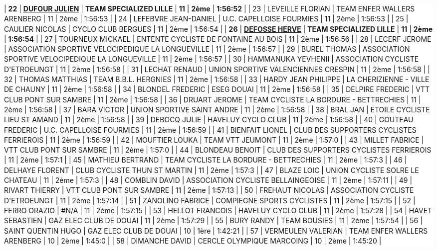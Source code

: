 | **22** | **[DUFOUR JULIEN](https://teamspecializedlille.cc/coureurs/dufourjulien)** | **TEAM SPECIALIZED LILLE** | **11** | **2ème** | **1:56:52** | 
| 23 | LEVEILLE FLORIAN | TEAM ENFER WALLERS ARENBERG | 11 | 2ème | 1:56:53 | 
| 24 | LEFEBVRE JEAN-DANIEL | U.C. CAPELLOISE FOURMIES | 11 | 2ème | 1:56:53 | 
| 25 | CAULIER NICOLAS | CYCLO CLUB BERGUES | 11 | 2ème | 1:56:54 | 
| **26** | **[DEFOSSE HERVE](https://teamspecializedlille.cc/coureurs/defosseherve)** | **TEAM SPECIALIZED LILLE** | **11** | **2ème** | **1:56:54** | 
| 27 | TOURNEUX MICKAEL | ENTENTE CYCLISTE DE FONTAINE AU BOIS | 11 | 2ème | 1:56:56 | 
| 28 | LECERF JEROME | ASSOCIATION SPORTIVE VELOCIPEDIQUE LA LONGUEVILLE | 11 | 2ème | 1:56:57 | 
| 29 | BUREL THOMAS | ASSOCIATION SPORTIVE VELOCIPEDIQUE LA LONGUEVILLE | 11 | 2ème | 1:56:57 | 
| 30 | HAMMANUKA YEVHENII | ASSOCIATION CYCLISTE D'ETROEUNGT | 11 | 2ème | 1:56:58 | 
| 31 | LECHAT RENAUD | UNION SPORTIVE VALENCIENNES CRESPIN | 11 | 2ème | 1:56:58 | 
| 32 | THOMAS MATTHIAS | TEAM B.B.L. HERGNIES | 11 | 2ème | 1:56:58 | 
| 33 | HARDY JEAN PHILIPPE | LA CHERIZIENNE - VILLE DE CHAUNY | 11 | 2ème | 1:56:58 | 
| 34 | BLONDEL FREDERIC | ESEG DOUAI | 11 | 2ème | 1:56:58 | 
| 35 | DELPIRE FREDERIC | VTT  CLUB PONT SUR SAMBRE | 11 | 2ème | 1:56:58 | 
| 36 | DRUART JEROME | TEAM CYCLISTE LA BORDURE - BETTRECHIES | 11 | 2ème | 1:56:58 | 
| 37 | BARA VICTOR | UNION SPORTIVE SAINT ANDRE | 11 | 2ème | 1:56:58 | 
| 38 | BRAL JAN | ETOILE CYCLISTE LIEU ST AMAND | 11 | 2ème | 1:56:58 | 
| 39 | DEBOCQ JULIE | HAVELUY CYCLO CLUB | 11 | 2ème | 1:56:58 | 
| 40 | GOUTEAU FREDERIC | U.C. CAPELLOISE FOURMIES | 11 | 2ème | 1:56:59 | 
| 41 | BIENFAIT LIONEL | CLUB DES SUPPORTERS CYCLISTES FERRIEROIS | 11 | 2ème | 1:56:59 | 
| 42 | MOUFTIER LOUKA | TEAM VTT JEUMONT | 11 | 2ème | 1:57:0 | 
| 43 | MILLET FABRICE | VTT  CLUB PONT SUR SAMBRE | 11 | 2ème | 1:57:0 | 
| 44 | BLONDEAU BENOIT | CLUB DES SUPPORTERS CYCLISTES FERRIEROIS | 11 | 2ème | 1:57:1 | 
| 45 | MATHIEU BERTRAND | TEAM CYCLISTE LA BORDURE - BETTRECHIES | 11 | 2ème | 1:57:3 | 
| 46 | DELHAYE FLORENT | CLUB CYCLISTE THUN ST MARTIN | 11 | 2ème | 1:57:3 | 
| 47 | BLAZE LOIC | UNION CYCLISTE SOLRE LE CHATEAU | 11 | 2ème | 1:57:3 | 
| 48 | COMBLIN DAVID | ASSOCIATION CYCLISTE BELLAINGEOISE | 11 | 2ème | 1:57:11 | 
| 49 | RIVART THIERRY | VTT  CLUB PONT SUR SAMBRE | 11 | 2ème | 1:57:13 | 
| 50 | FREHAUT NICOLAS | ASSOCIATION CYCLISTE D'ETROEUNGT | 11 | 2ème | 1:57:14 | 
| 51 | ZANOLINO FABRICE | COMPIEGNE SPORTS CYCLISTES | 11 | 2ème | 1:57:15 | 
| 52 | FERRO ORAZIO | #N/A | 11 | 2ème | 1:57:15 | 
| 53 | HELLOT FRANCOIS | HAVELUY CYCLO CLUB | 11 | 2ème | 1:57:28 | 
| 54 | HAVET SEBASTIEN | GAZ ELEC CLUB DE DOUAI | 11 | 2ème | 1:57:29 | 
| 55 | BURY RANDY | TEAM BOUSIES | 11 | 2ème | 1:57:54 | 
| 56 | SAINT QUENTIN HUGO | GAZ ELEC CLUB DE DOUAI | 10 | 1ère | 1:42:21 | 
| 57 | VERMEULEN VALERIAN | TEAM ENFER WALLERS ARENBERG | 10 | 2ème | 1:45:0 | 
| 58 | DIMANCHE DAVID | CERCLE OLYMPIQUE MARCOING | 10 | 2ème | 1:45:20 | 
